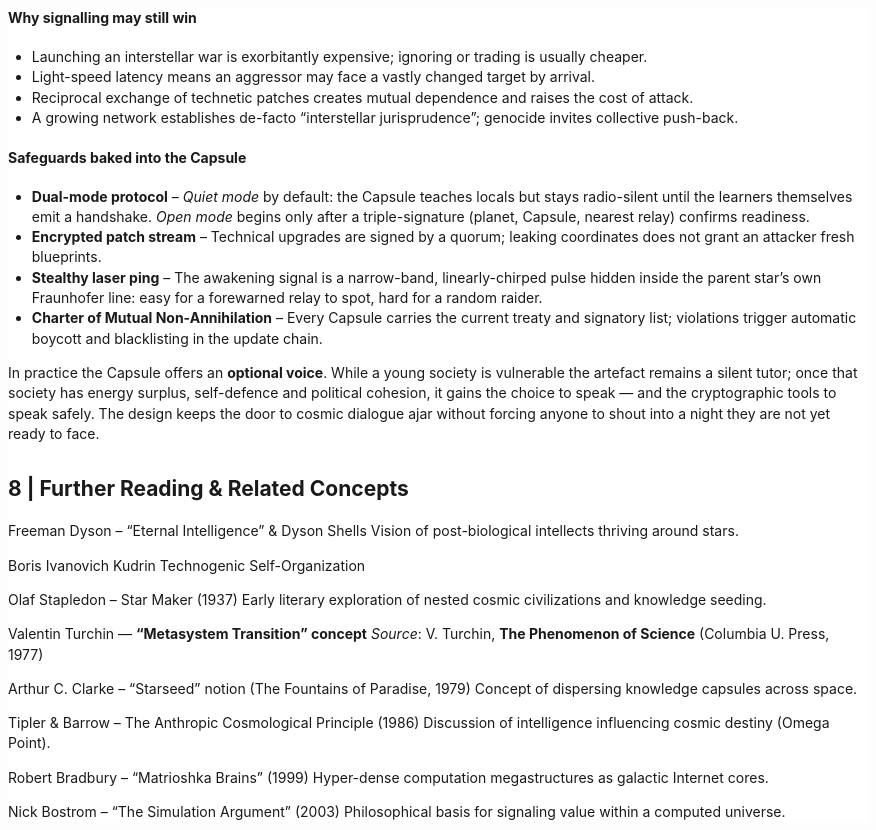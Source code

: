 #### Why signalling may still win  
* Launching an interstellar war is exorbitantly expensive; ignoring or
  trading is usually cheaper.  
* Light-speed latency means an aggressor may face a vastly changed target by
  arrival.  
* Reciprocal exchange of technetic patches creates mutual dependence and
  raises the cost of attack.  
* A growing network establishes de-facto “interstellar jurisprudence”;
  genocide invites collective push-back.

#### Safeguards baked into the Capsule  
* **Dual-mode protocol** – *Quiet mode* by default: the Capsule teaches
  locals but stays radio-silent until the learners themselves emit a
  handshake. *Open mode* begins only after a triple-signature (planet,
  Capsule, nearest relay) confirms readiness.  
* **Encrypted patch stream** – Technical upgrades are signed by a quorum;
  leaking coordinates does not grant an attacker fresh blueprints.  
* **Stealthy laser ping** – The awakening signal is a
  narrow-band, linearly-chirped pulse hidden inside the parent star’s own
  Fraunhofer line: easy for a forewarned relay to spot, hard for a random
  raider.  
* **Charter of Mutual Non-Annihilation** – Every Capsule carries the
  current treaty and signatory list; violations trigger automatic boycott
  and blacklisting in the update chain.

In practice the Capsule offers an **optional voice**.  While a young
society is vulnerable the artefact remains a silent tutor; once that
society has energy surplus, self-defence and political cohesion, it gains
the choice to speak — and the cryptographic tools to speak safely.  The
design keeps the door to cosmic dialogue ajar without forcing anyone to
shout into a night they are not yet ready to face.

## 8 |  Further Reading & Related Concepts
Freeman Dyson – “Eternal Intelligence” & Dyson Shells
Vision of post-biological intellects thriving around stars.

Boris Ivanovich Kudrin Technogenic Self-Organization

Olaf Stapledon – Star Maker (1937)
Early literary exploration of nested cosmic civilizations and knowledge seeding.

Valentin Turchin — **“Metasystem Transition” concept**
*Source*: V. Turchin, **The Phenomenon of Science** (Columbia U. Press, 1977)

Arthur C. Clarke – “Starseed” notion (The Fountains of Paradise, 1979)
Concept of dispersing knowledge capsules across space.

Tipler & Barrow – The Anthropic Cosmological Principle (1986)
Discussion of intelligence influencing cosmic destiny (Omega Point).

Robert Bradbury – “Matrioshka Brains” (1999)
Hyper-dense computation megastructures as galactic Internet cores.

Nick Bostrom – “The Simulation Argument” (2003)
Philosophical basis for signaling value within a computed universe.

